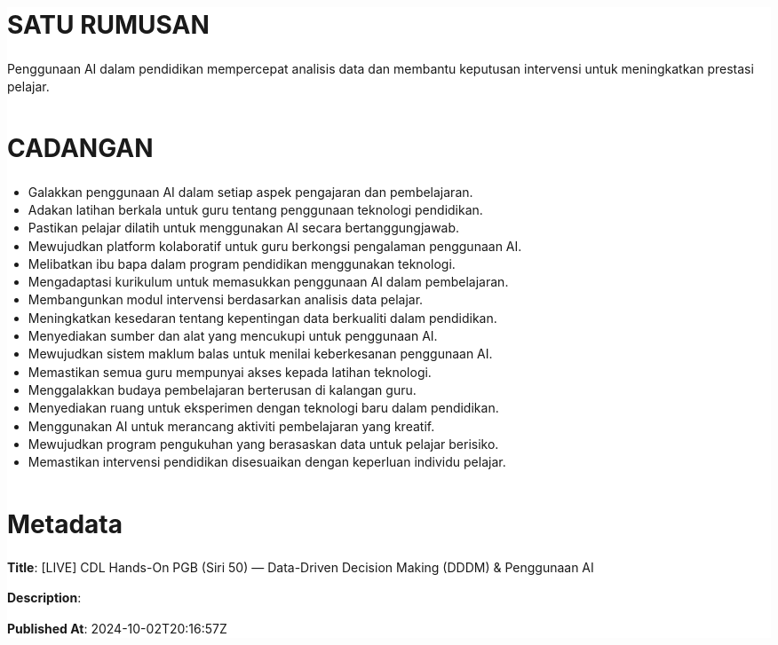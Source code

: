 # SATU RUMUSAN
Penggunaan AI dalam pendidikan mempercepat analisis data dan membantu keputusan intervensi untuk meningkatkan prestasi pelajar.

# CADANGAN
- Galakkan penggunaan AI dalam setiap aspek pengajaran dan pembelajaran.
- Adakan latihan berkala untuk guru tentang penggunaan teknologi pendidikan.
- Pastikan pelajar dilatih untuk menggunakan AI secara bertanggungjawab.
- Mewujudkan platform kolaboratif untuk guru berkongsi pengalaman penggunaan AI.
- Melibatkan ibu bapa dalam program pendidikan menggunakan teknologi.
- Mengadaptasi kurikulum untuk memasukkan penggunaan AI dalam pembelajaran.
- Membangunkan modul intervensi berdasarkan analisis data pelajar.
- Meningkatkan kesedaran tentang kepentingan data berkualiti dalam pendidikan.
- Menyediakan sumber dan alat yang mencukupi untuk penggunaan AI.
- Mewujudkan sistem maklum balas untuk menilai keberkesanan penggunaan AI.
- Memastikan semua guru mempunyai akses kepada latihan teknologi.
- Menggalakkan budaya pembelajaran berterusan di kalangan guru.
- Menyediakan ruang untuk eksperimen dengan teknologi baru dalam pendidikan.
- Menggunakan AI untuk merancang aktiviti pembelajaran yang kreatif.
- Mewujudkan program pengukuhan yang berasaskan data untuk pelajar berisiko.
- Memastikan intervensi pendidikan disesuaikan dengan keperluan individu pelajar.

# Metadata
**Title**: [LIVE] CDL Hands-On PGB (Siri 50) — Data-Driven Decision Making (DDDM) & Penggunaan AI

**Description**: 

**Published At**: 2024-10-02T20:16:57Z